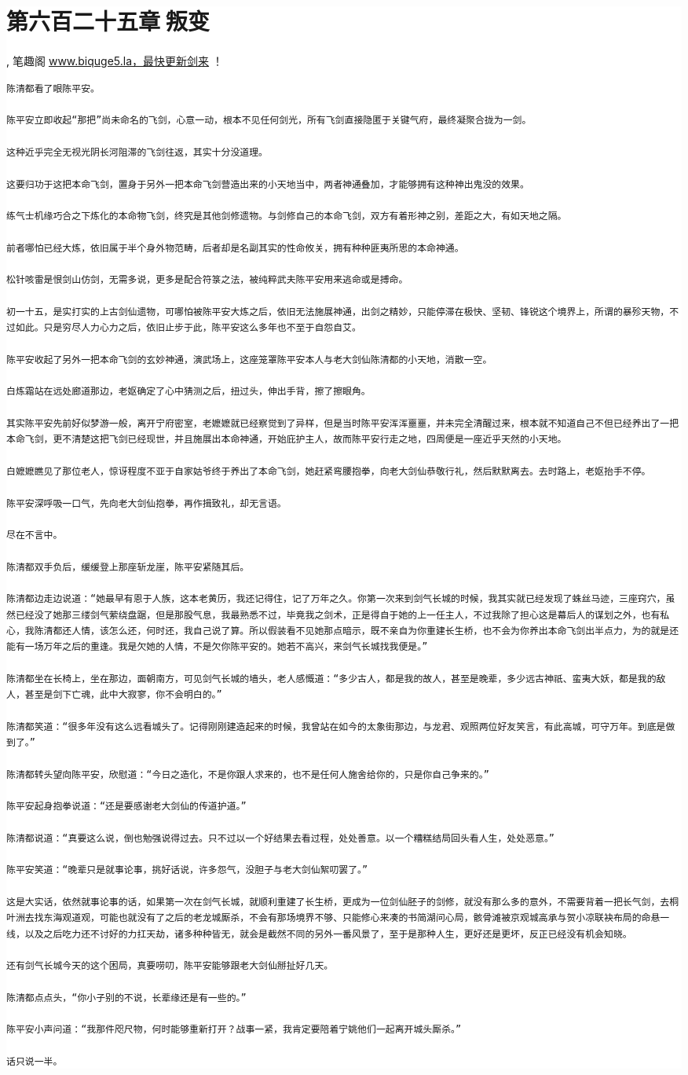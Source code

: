 # 第六百二十五章 叛变
, 笔趣阁 www.biquge5.la，最快更新剑来 ！

    陈清都看了眼陈平安。

    陈平安立即收起“那把”尚未命名的飞剑，心意一动，根本不见任何剑光，所有飞剑直接隐匿于关键气府，最终凝聚合拢为一剑。

    这种近乎完全无视光阴长河阻滞的飞剑往返，其实十分没道理。

    这要归功于这把本命飞剑，置身于另外一把本命飞剑营造出来的小天地当中，两者神通叠加，才能够拥有这种神出鬼没的效果。

    练气士机缘巧合之下炼化的本命物飞剑，终究是其他剑修遗物。与剑修自己的本命飞剑，双方有着形神之别，差距之大，有如天地之隔。

    前者哪怕已经大炼，依旧属于半个身外物范畴，后者却是名副其实的性命攸关，拥有种种匪夷所思的本命神通。

    松针咳雷是恨剑山仿剑，无需多说，更多是配合符箓之法，被纯粹武夫陈平安用来逃命或是搏命。

    初一十五，是实打实的上古剑仙遗物，可哪怕被陈平安大炼之后，依旧无法施展神通，出剑之精妙，只能停滞在极快、坚韧、锋锐这个境界上，所谓的暴殄天物，不过如此。只是穷尽人力心力之后，依旧止步于此，陈平安这么多年也不至于自怨自艾。

    陈平安收起了另外一把本命飞剑的玄妙神通，演武场上，这座笼罩陈平安本人与老大剑仙陈清都的小天地，消散一空。

    白炼霜站在远处廊道那边，老妪确定了心中猜测之后，扭过头，伸出手背，擦了擦眼角。

    其实陈平安先前好似梦游一般，离开宁府密室，老嬷嬷就已经察觉到了异样，但是当时陈平安浑浑噩噩，并未完全清醒过来，根本就不知道自己不但已经养出了一把本命飞剑，更不清楚这把飞剑已经现世，并且施展出本命神通，开始庇护主人，故而陈平安行走之地，四周便是一座近乎天然的小天地。

    白嬷嬷瞧见了那位老人，惊讶程度不亚于自家姑爷终于养出了本命飞剑，她赶紧弯腰抱拳，向老大剑仙恭敬行礼，然后默默离去。去时路上，老妪抬手不停。

    陈平安深呼吸一口气，先向老大剑仙抱拳，再作揖致礼，却无言语。

    尽在不言中。

    陈清都双手负后，缓缓登上那座斩龙崖，陈平安紧随其后。

    陈清都边走边说道：“她最早有恩于人族，这本老黄历，我还记得住，记了万年之久。你第一次来到剑气长城的时候，我其实就已经发现了蛛丝马迹，三座窍穴，虽然已经没了她那三缕剑气萦绕盘踞，但是那股气息，我最熟悉不过，毕竟我之剑术，正是得自于她的上一任主人，不过我除了担心这是幕后人的谋划之外，也有私心，我陈清都还人情，该怎么还，何时还，我自己说了算。所以假装看不见她那点暗示，既不亲自为你重建长生桥，也不会为你养出本命飞剑出半点力，为的就是还能有一场万年之后的重逢。我是欠她的人情，不是欠你陈平安的。她若不高兴，来剑气长城找我便是。”

    陈清都坐在长椅上，坐在那边，面朝南方，可见剑气长城的墙头，老人感慨道：“多少古人，都是我的故人，甚至是晚辈，多少远古神祇、蛮夷大妖，都是我的敌人，甚至是剑下亡魂，此中大寂寥，你不会明白的。”

    陈清都笑道：“很多年没有这么远看城头了。记得刚刚建造起来的时候，我曾站在如今的太象街那边，与龙君、观照两位好友笑言，有此高城，可守万年。到底是做到了。”

    陈清都转头望向陈平安，欣慰道：“今日之造化，不是你跟人求来的，也不是任何人施舍给你的，只是你自己争来的。”

    陈平安起身抱拳说道：“还是要感谢老大剑仙的传道护道。”

    陈清都说道：“真要这么说，倒也勉强说得过去。只不过以一个好结果去看过程，处处善意。以一个糟糕结局回头看人生，处处恶意。”

    陈平安笑道：“晚辈只是就事论事，挑好话说，许多怨气，没胆子与老大剑仙絮叨罢了。”

    这是大实话，依然就事论事的话，如果第一次在剑气长城，就顺利重建了长生桥，更成为一位剑仙胚子的剑修，就没有那么多的意外，不需要背着一把长气剑，去桐叶洲去找东海观道观，可能也就没有了之后的老龙城厮杀，不会有那场境界不够、只能修心来凑的书简湖问心局，骸骨滩被京观城高承与贺小凉联袂布局的命悬一线，以及之后吃力还不讨好的力扛天劫，诸多种种皆无，就会是截然不同的另外一番风景了，至于是那种人生，更好还是更坏，反正已经没有机会知晓。

    还有剑气长城今天的这个困局，真要唠叨，陈平安能够跟老大剑仙掰扯好几天。

    陈清都点点头，“你小子别的不说，长辈缘还是有一些的。”

    陈平安小声问道：“我那件咫尺物，何时能够重新打开？战事一紧，我肯定要陪着宁姚他们一起离开城头厮杀。”

    话只说一半。
